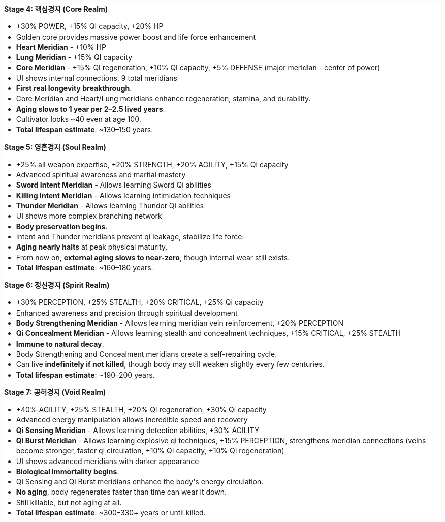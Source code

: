 **Stage 4: 핵심경지 (Core Realm)**

- +30% POWER, +15% QI capacity, +20% HP
- Golden core provides massive power boost and life force enhancement
- **Heart Meridian** - +10% HP
- **Lung Meridian** - +15% QI capacity
- **Core Meridian** - +15% QI regeneration, +10% QI capacity, +5% DEFENSE (major meridian - center of power)
- UI shows internal connections, 9 total meridians
- **First real longevity breakthrough**.
- Core Meridian and Heart/Lung meridians enhance regeneration, stamina, and durability.
- **Aging slows to 1 year per 2–2.5 lived years**.
- Cultivator looks ~40 even at age 100.
- **Total lifespan estimate**: ~130–150 years.

**Stage 5: 영혼경지 (Soul Realm)**

- +25% all weapon expertise, +20% STRENGTH, +20% AGILITY, +15% Qi capacity
- Advanced spiritual awareness and martial mastery
- **Sword Intent Meridian** - Allows learning Sword Qi abilities
- **Killing Intent Meridian** - Allows learning intimidation techniques
- **Thunder Meridian** - Allows learning Thunder Qi abilities
- UI shows more complex branching network
- **Body preservation begins**.
- Intent and Thunder meridians prevent qi leakage, stabilize life force.
- **Aging nearly halts** at peak physical maturity.
- From now on, **external aging slows to near-zero**, though internal wear still exists.
- **Total lifespan estimate**: ~160–180 years.

**Stage 6: 정신경지 (Spirit Realm)**

- +30% PERCEPTION, +25% STEALTH, +20% CRITICAL, +25% Qi capacity
- Enhanced awareness and precision through spiritual development
- **Body Strengthening Meridian** - Allows learning meridian vein reinforcement, +20% PERCEPTION
- **Qi Concealment Meridian** - Allows learning stealth and concealment techniques, +15% CRITICAL, +25% STEALTH
- **Immune to natural decay**.
- Body Strengthening and Concealment meridians create a self-repairing cycle.
- Can live **indefinitely if not killed**, though body may still weaken slightly every few centuries.
- **Total lifespan estimate**: ~190–200 years.

**Stage 7: 공허경지 (Void Realm)**

- +40% AGILITY, +25% STEALTH, +20% QI regeneration, +30% Qi capacity
- Advanced energy manipulation allows incredible speed and recovery
- **Qi Sensing Meridian** - Allows learning detection abilities, +30% AGILITY
- **Qi Burst Meridian** - Allows learning explosive qi techniques, +15% PERCEPTION, strengthens meridian connections (veins become stronger, faster qi circulation, +10% QI capacity, +10% QI regeneration)
- UI shows advanced meridians with darker appearance
- **Biological immortality begins**.
- Qi Sensing and Qi Burst meridians enhance the body's energy circulation.
- **No aging**, body regenerates faster than time can wear it down.
- Still killable, but not aging at all.
- **Total lifespan estimate**: ~300–330+ years or until killed.
